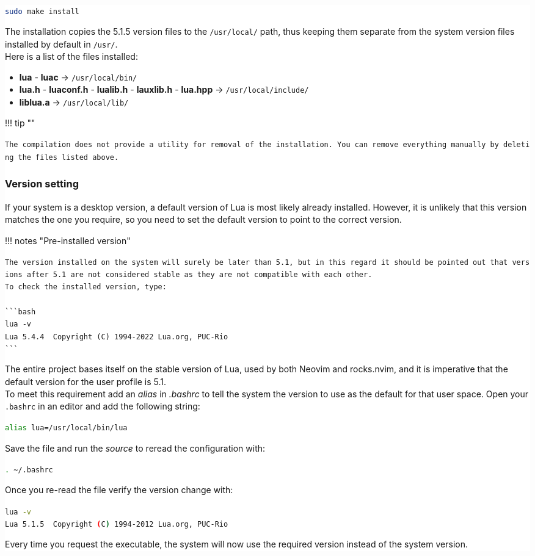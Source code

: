 ```bash
sudo make install
```

The installation copies the 5.1.5 version files to the `/usr/local/` path, thus keeping them separate from the system version files installed by default in `/usr/`.  
Here is a list of the files installed:

- **lua** - **luac** -> `/usr/local/bin/`
- **lua.h** - **luaconf.h** - **lualib.h** - **lauxlib.h** - **lua.hpp** -> `/usr/local/include/`
- **liblua.a** -> `/usr/local/lib/`

!!! tip ""

    The compilation does not provide a utility for removal of the installation. You can remove everything manually by deleting the files listed above.

### Version setting

If your system is a desktop version, a default version of Lua is most likely already installed. However, it is unlikely that this version matches the one you require, so you need to set the default version to point to the correct version.

!!! notes "Pre-installed version"

    The version installed on the system will surely be later than 5.1, but in this regard it should be pointed out that versions after 5.1 are not considered stable as they are not compatible with each other.  
    To check the installed version, type:

    ```bash
    lua -v
    Lua 5.4.4  Copyright (C) 1994-2022 Lua.org, PUC-Rio
    ```

The entire project bases itself on the stable version of Lua, used by both Neovim and rocks.nvim, and it is imperative that the default version for the user profile is 5.1.  
To meet this requirement add an *alias* in *.bashrc* to tell the system the version to use as the default for that user space.
Open your `.bashrc` in an editor and add the following string:

```bash
alias lua=/usr/local/bin/lua
```

Save the file and run the *source* to reread the configuration with:

```bash
. ~/.bashrc
```

Once you re-read the file verify the version change with:

```bash
lua -v
Lua 5.1.5  Copyright (C) 1994-2012 Lua.org, PUC-Rio
```

Every time you request the executable, the system will now use the required version instead of the system version.
